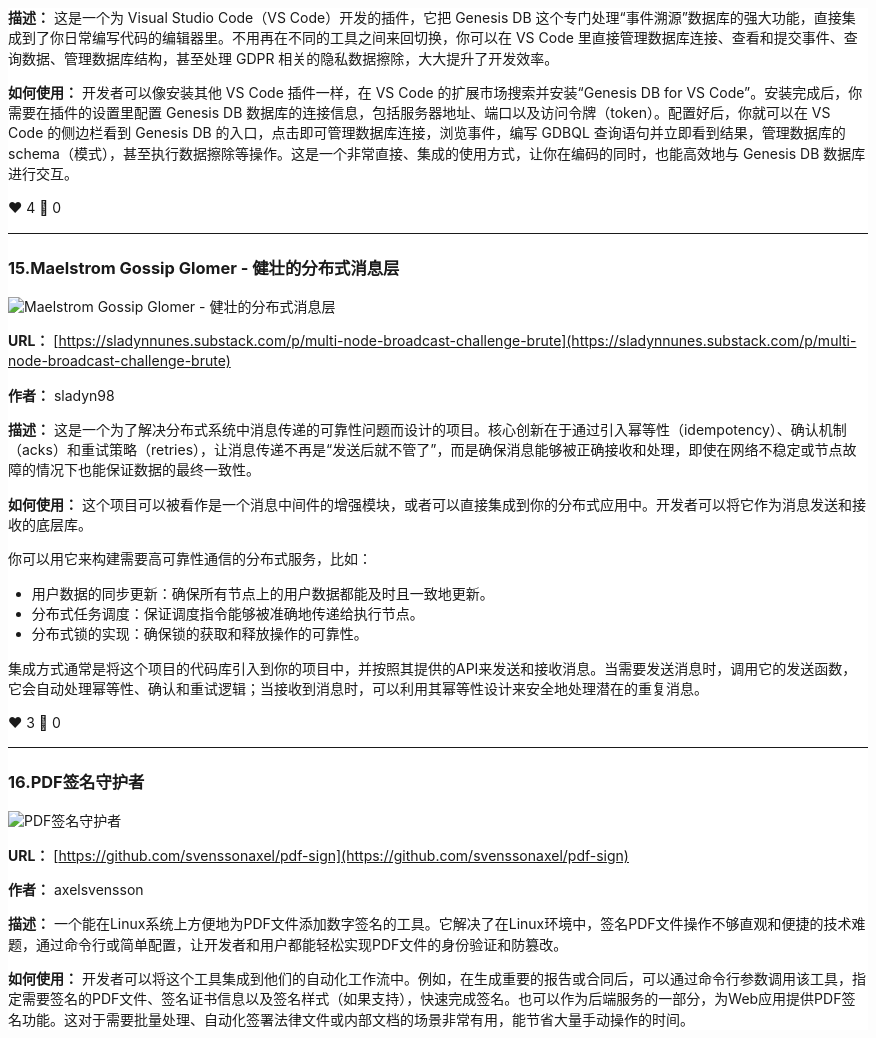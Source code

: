 **描述：**
这是一个为 Visual Studio Code（VS Code）开发的插件，它把 Genesis DB 这个专门处理“事件溯源”数据库的强大功能，直接集成到了你日常编写代码的编辑器里。不用再在不同的工具之间来回切换，你可以在 VS Code 里直接管理数据库连接、查看和提交事件、查询数据、管理数据库结构，甚至处理 GDPR 相关的隐私数据擦除，大大提升了开发效率。

**如何使用：**
开发者可以像安装其他 VS Code 插件一样，在 VS Code 的扩展市场搜索并安装“Genesis DB for VS Code”。安装完成后，你需要在插件的设置里配置 Genesis DB 数据库的连接信息，包括服务器地址、端口以及访问令牌（token）。配置好后，你就可以在 VS Code 的侧边栏看到 Genesis DB 的入口，点击即可管理数据库连接，浏览事件，编写 GDBQL 查询语句并立即看到结果，管理数据库的 schema（模式），甚至执行数据擦除等操作。这是一个非常直接、集成的使用方式，让你在编码的同时，也能高效地与 Genesis DB 数据库进行交互。

❤️ 4   💬 0

---

### 15.Maelstrom Gossip Glomer - 健壮的分布式消息层

![Maelstrom Gossip Glomer - 健壮的分布式消息层](https://showhntoday.com/images/45460244.png)

**URL：** [https://sladynnunes.substack.com/p/multi-node-broadcast-challenge-brute](https://sladynnunes.substack.com/p/multi-node-broadcast-challenge-brute)

**作者：** sladyn98

**描述：**
这是一个为了解决分布式系统中消息传递的可靠性问题而设计的项目。核心创新在于通过引入幂等性（idempotency）、确认机制（acks）和重试策略（retries），让消息传递不再是“发送后就不管了”，而是确保消息能够被正确接收和处理，即使在网络不稳定或节点故障的情况下也能保证数据的最终一致性。

**如何使用：**
这个项目可以被看作是一个消息中间件的增强模块，或者可以直接集成到你的分布式应用中。开发者可以将它作为消息发送和接收的底层库。

你可以用它来构建需要高可靠性通信的分布式服务，比如：

*   用户数据的同步更新：确保所有节点上的用户数据都能及时且一致地更新。
*   分布式任务调度：保证调度指令能够被准确地传递给执行节点。
*   分布式锁的实现：确保锁的获取和释放操作的可靠性。

集成方式通常是将这个项目的代码库引入到你的项目中，并按照其提供的API来发送和接收消息。当需要发送消息时，调用它的发送函数，它会自动处理幂等性、确认和重试逻辑；当接收到消息时，可以利用其幂等性设计来安全地处理潜在的重复消息。

❤️ 3   💬 0

---

### 16.PDF签名守护者

![PDF签名守护者](https://showhntoday.com/images/45460267.png)

**URL：** [https://github.com/svenssonaxel/pdf-sign](https://github.com/svenssonaxel/pdf-sign)

**作者：** axelsvensson

**描述：**
一个能在Linux系统上方便地为PDF文件添加数字签名的工具。它解决了在Linux环境中，签名PDF文件操作不够直观和便捷的技术难题，通过命令行或简单配置，让开发者和用户都能轻松实现PDF文件的身份验证和防篡改。

**如何使用：**
开发者可以将这个工具集成到他们的自动化工作流中。例如，在生成重要的报告或合同后，可以通过命令行参数调用该工具，指定需要签名的PDF文件、签名证书信息以及签名样式（如果支持），快速完成签名。也可以作为后端服务的一部分，为Web应用提供PDF签名功能。这对于需要批量处理、自动化签署法律文件或内部文档的场景非常有用，能节省大量手动操作的时间。
